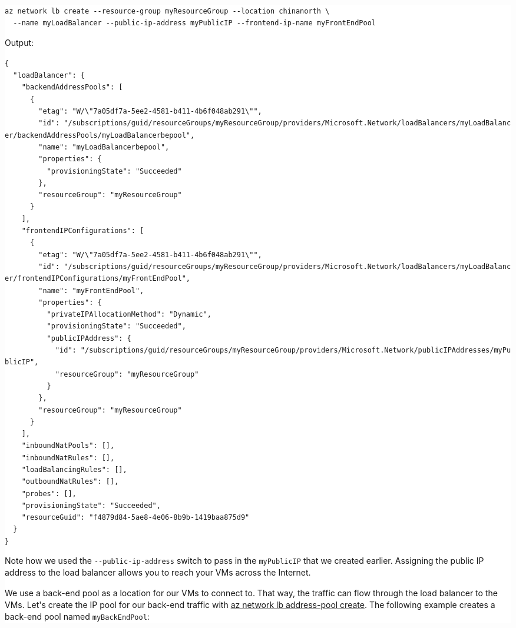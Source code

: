     az network lb create --resource-group myResourceGroup --location chinanorth \
      --name myLoadBalancer --public-ip-address myPublicIP --frontend-ip-name myFrontEndPool

Output:

    {
      "loadBalancer": {
        "backendAddressPools": [
          {
            "etag": "W/\"7a05df7a-5ee2-4581-b411-4b6f048ab291\"",
            "id": "/subscriptions/guid/resourceGroups/myResourceGroup/providers/Microsoft.Network/loadBalancers/myLoadBalancer/backendAddressPools/myLoadBalancerbepool",
            "name": "myLoadBalancerbepool",
            "properties": {
              "provisioningState": "Succeeded"
            },
            "resourceGroup": "myResourceGroup"
          }
        ],
        "frontendIPConfigurations": [
          {
            "etag": "W/\"7a05df7a-5ee2-4581-b411-4b6f048ab291\"",
            "id": "/subscriptions/guid/resourceGroups/myResourceGroup/providers/Microsoft.Network/loadBalancers/myLoadBalancer/frontendIPConfigurations/myFrontEndPool",
            "name": "myFrontEndPool",
            "properties": {
              "privateIPAllocationMethod": "Dynamic",
              "provisioningState": "Succeeded",
              "publicIPAddress": {
                "id": "/subscriptions/guid/resourceGroups/myResourceGroup/providers/Microsoft.Network/publicIPAddresses/myPublicIP",
                "resourceGroup": "myResourceGroup"
              }
            },
            "resourceGroup": "myResourceGroup"
          }
        ],
        "inboundNatPools": [],
        "inboundNatRules": [],
        "loadBalancingRules": [],
        "outboundNatRules": [],
        "probes": [],
        "provisioningState": "Succeeded",
        "resourceGuid": "f4879d84-5ae8-4e06-8b9b-1419baa875d9"
      }
    }

Note how we used the `--public-ip-address` switch to pass in the `myPublicIP` that we created earlier. Assigning the public IP address to the load balancer allows you to reach your VMs across the Internet.

We use a back-end pool as a location for our VMs to connect to. That way, the traffic can flow through the load balancer to the VMs. Let's create the IP pool for our back-end traffic with [az network lb address-pool create](https://docs.microsoft.com/cli/azure/network/lb/address-pool#create). The following example creates a back-end pool named `myBackEndPool`:
